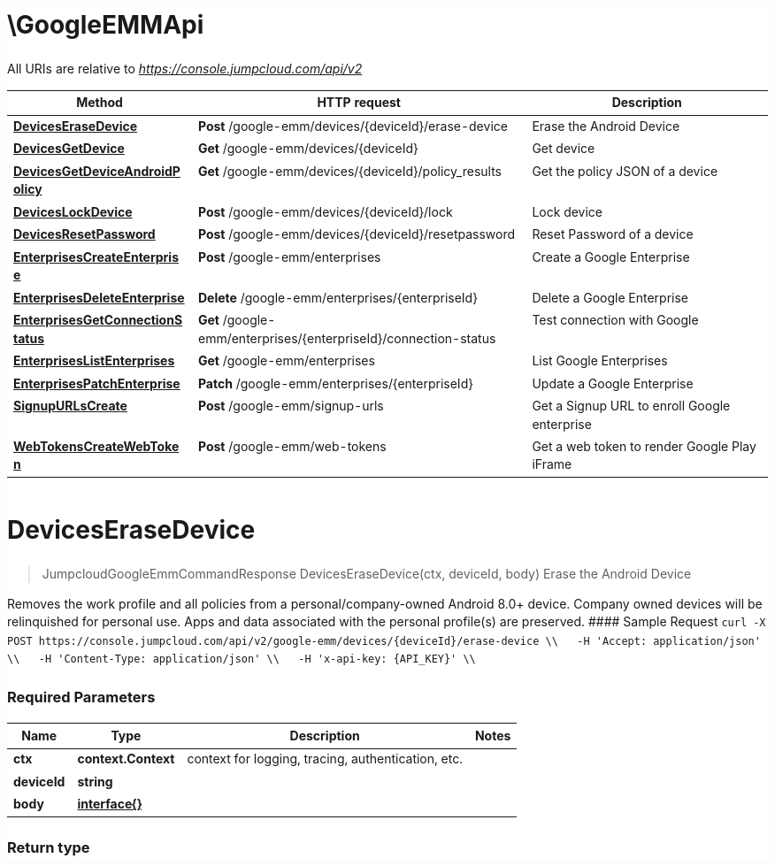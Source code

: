 # \GoogleEMMApi

All URIs are relative to *https://console.jumpcloud.com/api/v2*

Method | HTTP request | Description
------------- | ------------- | -------------
[**DevicesEraseDevice**](GoogleEMMApi.md#DevicesEraseDevice) | **Post** /google-emm/devices/{deviceId}/erase-device | Erase the Android Device
[**DevicesGetDevice**](GoogleEMMApi.md#DevicesGetDevice) | **Get** /google-emm/devices/{deviceId} | Get device
[**DevicesGetDeviceAndroidPolicy**](GoogleEMMApi.md#DevicesGetDeviceAndroidPolicy) | **Get** /google-emm/devices/{deviceId}/policy_results | Get the policy JSON of a device
[**DevicesLockDevice**](GoogleEMMApi.md#DevicesLockDevice) | **Post** /google-emm/devices/{deviceId}/lock | Lock device
[**DevicesResetPassword**](GoogleEMMApi.md#DevicesResetPassword) | **Post** /google-emm/devices/{deviceId}/resetpassword | Reset Password of a device
[**EnterprisesCreateEnterprise**](GoogleEMMApi.md#EnterprisesCreateEnterprise) | **Post** /google-emm/enterprises | Create a Google Enterprise
[**EnterprisesDeleteEnterprise**](GoogleEMMApi.md#EnterprisesDeleteEnterprise) | **Delete** /google-emm/enterprises/{enterpriseId} | Delete a Google Enterprise
[**EnterprisesGetConnectionStatus**](GoogleEMMApi.md#EnterprisesGetConnectionStatus) | **Get** /google-emm/enterprises/{enterpriseId}/connection-status | Test connection with Google
[**EnterprisesListEnterprises**](GoogleEMMApi.md#EnterprisesListEnterprises) | **Get** /google-emm/enterprises | List Google Enterprises
[**EnterprisesPatchEnterprise**](GoogleEMMApi.md#EnterprisesPatchEnterprise) | **Patch** /google-emm/enterprises/{enterpriseId} | Update a Google Enterprise
[**SignupURLsCreate**](GoogleEMMApi.md#SignupURLsCreate) | **Post** /google-emm/signup-urls | Get a Signup URL to enroll Google enterprise
[**WebTokensCreateWebToken**](GoogleEMMApi.md#WebTokensCreateWebToken) | **Post** /google-emm/web-tokens | Get a web token to render Google Play iFrame


# **DevicesEraseDevice**
> JumpcloudGoogleEmmCommandResponse DevicesEraseDevice(ctx, deviceId, body)
Erase the Android Device

Removes the work profile and all policies from a personal/company-owned Android 8.0+ device. Company owned devices will be relinquished for personal use. Apps and data associated with the personal profile(s) are preserved.  #### Sample Request ``` curl -X POST https://console.jumpcloud.com/api/v2/google-emm/devices/{deviceId}/erase-device \\   -H 'Accept: application/json' \\   -H 'Content-Type: application/json' \\   -H 'x-api-key: {API_KEY}' \\ ```

### Required Parameters

Name | Type | Description  | Notes
------------- | ------------- | ------------- | -------------
 **ctx** | **context.Context** | context for logging, tracing, authentication, etc.
  **deviceId** | **string**|  | 
  **body** | [**interface{}**](interface{}.md)|  | 

### Return type
